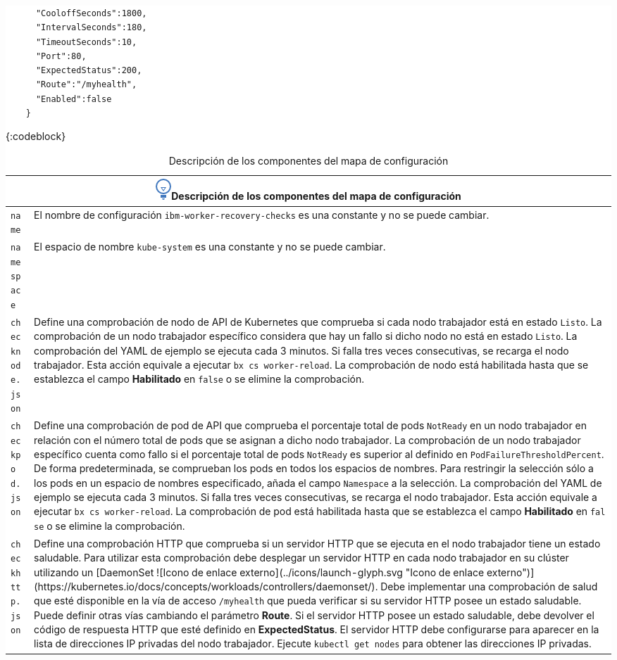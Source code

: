    ```
         "CooloffSeconds":1800,
         "IntervalSeconds":180,
         "TimeoutSeconds":10,
         "Port":80,
         "ExpectedStatus":200,
         "Route":"/myhealth",
         "Enabled":false
       }
   ```
   {:codeblock}

   <table summary="Descripción de los componentes del mapa de configuración">
   <caption>Descripción de los componentes del mapa de configuración</caption>
   <thead>
   <th colspan=2><img src="images/idea.png" alt="Icono Idea"/>Descripción de los componentes del mapa de configuración</th>
   </thead>
   <tbody>
   <tr>
   <td><code>name</code></td>
   <td>El nombre de configuración <code>ibm-worker-recovery-checks</code> es una constante y no se puede cambiar.</td>
   </tr>
   <tr>
   <td><code>namespace</code></td>
   <td>El espacio de nombre <code>kube-system</code> es una constante y no se puede cambiar.</td>
   </tr>
   <tr>
   <td><code>checknode.json</code></td>
   <td>Define una comprobación de nodo de API de Kubernetes que comprueba si cada nodo trabajador está en estado <code>Listo</code>. La comprobación de un nodo trabajador específico considera que hay un fallo si dicho nodo no está en estado <code>Listo</code>. La comprobación del YAML de ejemplo se ejecuta cada 3 minutos. Si falla tres veces consecutivas, se recarga el nodo trabajador. Esta acción equivale a ejecutar <code>bx cs worker-reload</code>. La comprobación de nodo está habilitada hasta que se establezca el campo <b>Habilitado</b> en <code>false</code> o se elimine la comprobación.</td>
   </tr>
   <tr>
   <td><code>checkpod.json</code></td>
   <td>Define una comprobación de pod de API que comprueba el porcentaje total de pods <code>NotReady</code> en un nodo trabajador en relación con el número total de pods que se asignan a dicho nodo trabajador. La comprobación de un nodo trabajador específico cuenta como fallo si el porcentaje total de pods <code>NotReady</code> es superior al definido en <code>PodFailureThresholdPercent</code>.
De forma predeterminada, se comprueban los pods en todos los espacios de nombres. Para restringir la selección sólo a los pods en un espacio de nombres especificado, añada el campo <code>Namespace</code> a la selección. La comprobación del YAML de ejemplo se ejecuta cada 3 minutos. Si falla tres veces consecutivas, se recarga el nodo trabajador. Esta acción equivale a ejecutar <code>bx cs worker-reload</code>. La comprobación de pod está habilitada hasta que se establezca el campo <b>Habilitado</b> en <code>false</code> o se elimine la comprobación.</td>
   </tr>
   <tr>
   <td><code>checkhttp.json</code></td>
   <td>Define una comprobación HTTP que comprueba si un servidor HTTP que se ejecuta en el nodo trabajador tiene un estado saludable. Para utilizar esta comprobación debe desplegar un servidor HTTP en cada nodo trabajador en su clúster utilizando un [DaemonSet ![Icono de enlace externo](../icons/launch-glyph.svg "Icono de enlace externo")](https://kubernetes.io/docs/concepts/workloads/controllers/daemonset/). Debe implementar una comprobación de salud que esté disponible en la vía de acceso <code>/myhealth</code> que pueda verificar si su servidor HTTP posee un estado saludable. Puede definir otras vías cambiando el parámetro <strong>Route</strong>. Si el servidor HTTP posee un estado saludable, debe devolver el código de respuesta HTTP que esté definido en <strong>ExpectedStatus</strong>. El servidor HTTP debe configurarse para aparecer en la lista de direcciones IP privadas del nodo trabajador. Ejecute <code>kubectl get nodes</code> para obtener las direcciones IP privadas. </br>